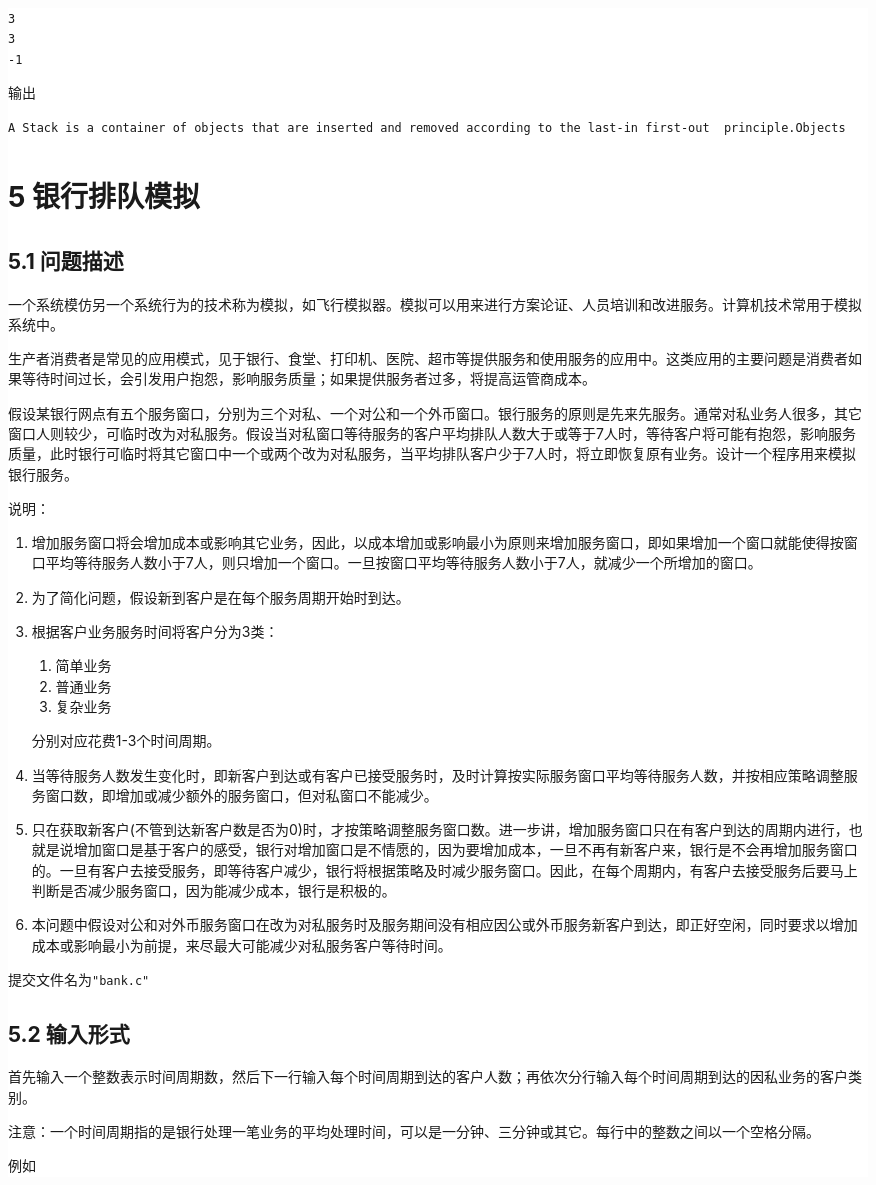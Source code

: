 ```
3
3
-1
```

输出

```
A Stack is a container of objects that are inserted and removed according to the last-in first-out  principle.Objects
```

# 5 银行排队模拟

## 5.1 问题描述

一个系统模仿另一个系统行为的技术称为模拟，如飞行模拟器。模拟可以用来进行方案论证、人员培训和改进服务。计算机技术常用于模拟系统中。

生产者消费者是常见的应用模式，见于银行、食堂、打印机、医院、超市等提供服务和使用服务的应用中。这类应用的主要问题是消费者如果等待时间过长，会引发用户抱怨，影响服务质量；如果提供服务者过多，将提高运管商成本。

假设某银行网点有五个服务窗口，分别为三个对私、一个对公和一个外币窗口。银行服务的原则是先来先服务。通常对私业务人很多，其它窗口人则较少，可临时改为对私服务。假设当对私窗口等待服务的客户平均排队人数大于或等于7人时，等待客户将可能有抱怨，影响服务质量，此时银行可临时将其它窗口中一个或两个改为对私服务，当平均排队客户少于7人时，将立即恢复原有业务。设计一个程序用来模拟银行服务。

说明：

1. 增加服务窗口将会增加成本或影响其它业务，因此，以成本增加或影响最小为原则来增加服务窗口，即如果增加一个窗口就能使得按窗口平均等待服务人数小于7人，则只增加一个窗口。一旦按窗口平均等待服务人数小于7人，就减少一个所增加的窗口。

2. 为了简化问题，假设新到客户是在每个服务周期开始时到达。

3. 根据客户业务服务时间将客户分为3类：

	1. 简单业务
	2. 普通业务
	3. 复杂业务

	分别对应花费1-3个时间周期。

4. 当等待服务人数发生变化时，即新客户到达或有客户已接受服务时，及时计算按实际服务窗口平均等待服务人数，并按相应策略调整服务窗口数，即增加或减少额外的服务窗口，但对私窗口不能减少。

5. 只在获取新客户(不管到达新客户数是否为0)时，才按策略调整服务窗口数。进一步讲，增加服务窗口只在有客户到达的周期内进行，也就是说增加窗口是基于客户的感受，银行对增加窗口是不情愿的，因为要增加成本，一旦不再有新客户来，银行是不会再增加服务窗口的。一旦有客户去接受服务，即等待客户减少，银行将根据策略及时减少服务窗口。因此，在每个周期内，有客户去接受服务后要马上判断是否减少服务窗口，因为能减少成本，银行是积极的。

6. 本问题中假设对公和对外币服务窗口在改为对私服务时及服务期间没有相应因公或外币服务新客户到达，即正好空闲，同时要求以增加成本或影响最小为前提，来尽最大可能减少对私服务客户等待时间。

提交文件名为`"bank.c"`

## 5.2 输入形式

首先输入一个整数表示时间周期数，然后下一行输入每个时间周期到达的客户人数；再依次分行输入每个时间周期到达的因私业务的客户类别。

注意：一个时间周期指的是银行处理一笔业务的平均处理时间，可以是一分钟、三分钟或其它。每行中的整数之间以一个空格分隔。

例如
